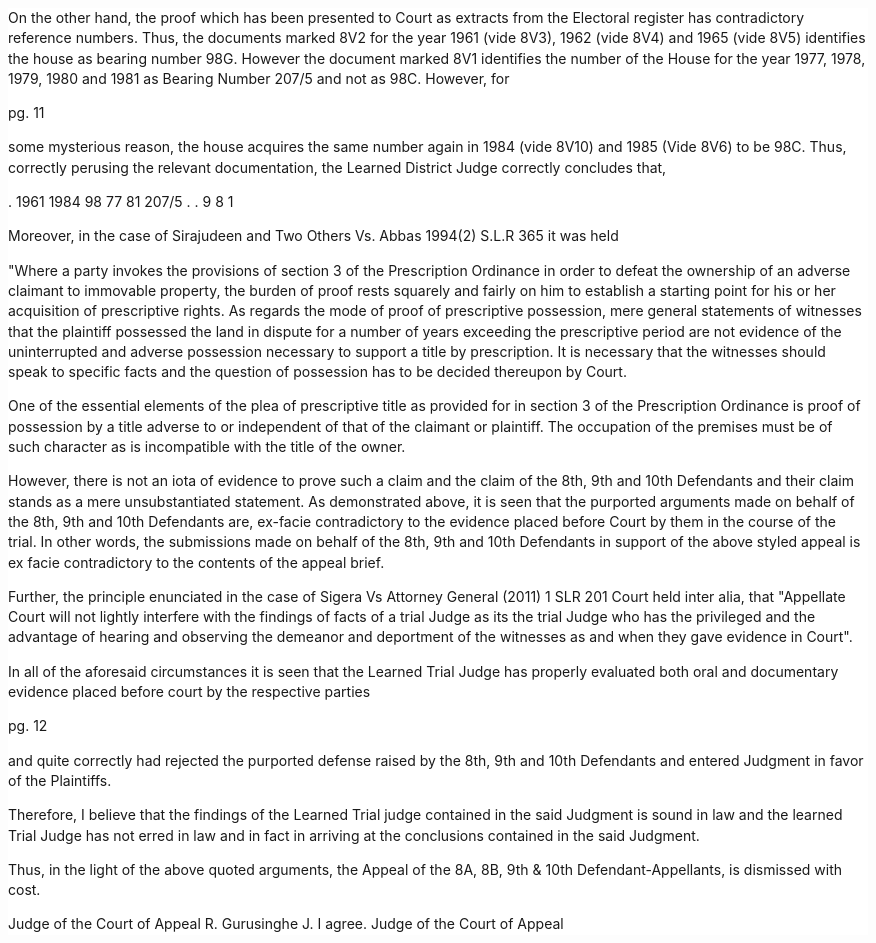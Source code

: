 On the other hand, the proof which has been presented to Court as extracts from the Electoral register has contradictory reference numbers. Thus, the documents marked 8V2 for the year 1961 (vide 8V3), 1962 (vide 8V4) and 1965 (vide 8V5) identifies the house as bearing number 98G. However the document marked 8V1 identifies the number of the House for the year 1977, 1978, 1979, 1980 and 1981 as Bearing Number 207/5 and not as 98C. However, for

pg. 11

some mysterious reason, the house acquires the same number again in 1984 (vide 8V10) and 1985 (Vide 8V6) to be 98C. Thus, correctly perusing the relevant documentation, the Learned District Judge correctly concludes that,

. 1961 1984 98 77 81 207/5 . . 9 8 1

Moreover, in the case of Sirajudeen and Two Others Vs. Abbas 1994(2) S.L.R 365 it was held

"Where a party invokes the provisions of section 3 of the Prescription Ordinance in order to defeat the ownership of an adverse claimant to immovable property, the burden of proof rests squarely and fairly on him to establish a starting point for his or her acquisition of prescriptive rights. As regards the mode of proof of prescriptive possession, mere general statements of witnesses that the plaintiff possessed the land in dispute for a number of years exceeding the prescriptive period are not evidence of the uninterrupted and adverse possession necessary to support a title by prescription. It is necessary that the witnesses should speak to specific facts and the question of possession has to be decided thereupon by Court.

One of the essential elements of the plea of prescriptive title as provided for in section 3 of the Prescription Ordinance is proof of possession by a title adverse to or independent of that of the claimant or plaintiff. The occupation of the premises must be of such character as is incompatible with the title of the owner.

However, there is not an iota of evidence to prove such a claim and the claim of the 8th, 9th and 10th Defendants and their claim stands as a mere unsubstantiated statement. As demonstrated above, it is seen that the purported arguments made on behalf of the 8th, 9th and 10th Defendants are, ex-facie contradictory to the evidence placed before Court by them in the course of the trial. In other words, the submissions made on behalf of the 8th, 9th and 10th Defendants in support of the above styled appeal is ex facie contradictory to the contents of the appeal brief.

Further, the principle enunciated in the case of Sigera Vs Attorney General (2011) 1 SLR 201 Court held inter alia, that "Appellate Court will not lightly interfere with the findings of facts of a trial Judge as its the trial Judge who has the privileged and the advantage of hearing and observing the demeanor and deportment of the witnesses as and when they gave evidence in Court".

In all of the aforesaid circumstances it is seen that the Learned Trial Judge has properly evaluated both oral and documentary evidence placed before court by the respective parties

pg. 12

and quite correctly had rejected the purported defense raised by the 8th, 9th and 10th Defendants and entered Judgment in favor of the Plaintiffs.

Therefore, I believe that the findings of the Learned Trial judge contained in the said Judgment is sound in law and the learned Trial Judge has not erred in law and in fact in arriving at the conclusions contained in the said Judgment.

Thus, in the light of the above quoted arguments, the Appeal of the 8A, 8B, 9th & 10th Defendant-Appellants, is dismissed with cost.

Judge of the Court of Appeal R. Gurusinghe J. I agree. Judge of the Court of Appeal